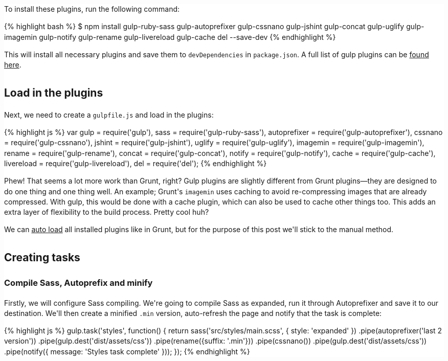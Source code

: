 To install these plugins, run the following command:

{% highlight bash %}
$ npm install gulp-ruby-sass gulp-autoprefixer gulp-cssnano gulp-jshint gulp-concat gulp-uglify gulp-imagemin gulp-notify gulp-rename gulp-livereload gulp-cache del --save-dev
{% endhighlight %}

This will install all necessary plugins and save them to `devDependencies` in `package.json`. A full list of gulp plugins can be [found here](http://gulpjs.com/plugins/).


## Load in the plugins

Next, we need to create a `gulpfile.js` and load in the plugins:

{% highlight js  %}
var gulp = require('gulp'),
    sass = require('gulp-ruby-sass'),
    autoprefixer = require('gulp-autoprefixer'),
    cssnano = require('gulp-cssnano'),
    jshint = require('gulp-jshint'),
    uglify = require('gulp-uglify'),
    imagemin = require('gulp-imagemin'),
    rename = require('gulp-rename'),
    concat = require('gulp-concat'),
    notify = require('gulp-notify'),
    cache = require('gulp-cache'),
    livereload = require('gulp-livereload'),
    del = require('del');
{% endhighlight %}

Phew! That seems a lot more work than Grunt, right? Gulp plugins are slightly different from Grunt plugins—they are designed to do one thing and one thing well. An example; Grunt's `imagemin` uses caching to avoid re-compressing images that are already compressed.  With gulp, this would be done with a cache plugin, which can also be used to cache other things too. This adds an extra layer of flexibility to the build process. Pretty cool huh?

We can [auto load](https://github.com/jackfranklin/gulp-load-tasks) all installed plugins like in Grunt, but for the purpose of this post we'll stick to the manual method.


## Creating tasks

### Compile Sass, Autoprefix and minify
Firstly, we will configure Sass compiling. We're going to compile Sass as expanded, run it through Autoprefixer and save it to our destination. We'll then create a minified `.min` version, auto-refresh the page and notify that the task is complete:

{% highlight js  %}
gulp.task('styles', function() {
  return sass('src/styles/main.scss', { style: 'expanded' })
    .pipe(autoprefixer('last 2 version'))
    .pipe(gulp.dest('dist/assets/css'))
    .pipe(rename({suffix: '.min'}))
    .pipe(cssnano())
    .pipe(gulp.dest('dist/assets/css'))
    .pipe(notify({ message: 'Styles task complete' }));
});
{% endhighlight %}
